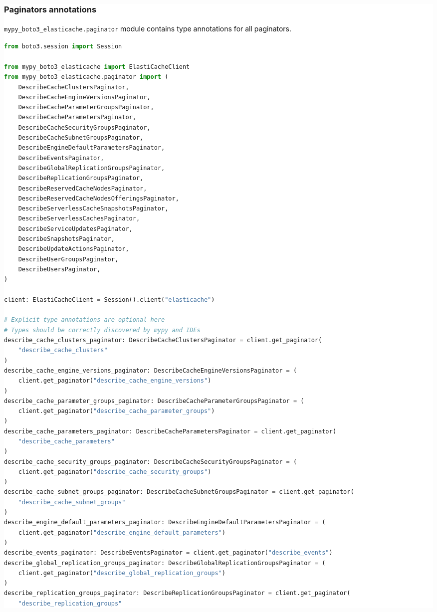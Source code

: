 <a id="paginators-annotations"></a>

### Paginators annotations

`mypy_boto3_elasticache.paginator` module contains type annotations for all
paginators.

```python
from boto3.session import Session

from mypy_boto3_elasticache import ElastiCacheClient
from mypy_boto3_elasticache.paginator import (
    DescribeCacheClustersPaginator,
    DescribeCacheEngineVersionsPaginator,
    DescribeCacheParameterGroupsPaginator,
    DescribeCacheParametersPaginator,
    DescribeCacheSecurityGroupsPaginator,
    DescribeCacheSubnetGroupsPaginator,
    DescribeEngineDefaultParametersPaginator,
    DescribeEventsPaginator,
    DescribeGlobalReplicationGroupsPaginator,
    DescribeReplicationGroupsPaginator,
    DescribeReservedCacheNodesPaginator,
    DescribeReservedCacheNodesOfferingsPaginator,
    DescribeServerlessCacheSnapshotsPaginator,
    DescribeServerlessCachesPaginator,
    DescribeServiceUpdatesPaginator,
    DescribeSnapshotsPaginator,
    DescribeUpdateActionsPaginator,
    DescribeUserGroupsPaginator,
    DescribeUsersPaginator,
)

client: ElastiCacheClient = Session().client("elasticache")

# Explicit type annotations are optional here
# Types should be correctly discovered by mypy and IDEs
describe_cache_clusters_paginator: DescribeCacheClustersPaginator = client.get_paginator(
    "describe_cache_clusters"
)
describe_cache_engine_versions_paginator: DescribeCacheEngineVersionsPaginator = (
    client.get_paginator("describe_cache_engine_versions")
)
describe_cache_parameter_groups_paginator: DescribeCacheParameterGroupsPaginator = (
    client.get_paginator("describe_cache_parameter_groups")
)
describe_cache_parameters_paginator: DescribeCacheParametersPaginator = client.get_paginator(
    "describe_cache_parameters"
)
describe_cache_security_groups_paginator: DescribeCacheSecurityGroupsPaginator = (
    client.get_paginator("describe_cache_security_groups")
)
describe_cache_subnet_groups_paginator: DescribeCacheSubnetGroupsPaginator = client.get_paginator(
    "describe_cache_subnet_groups"
)
describe_engine_default_parameters_paginator: DescribeEngineDefaultParametersPaginator = (
    client.get_paginator("describe_engine_default_parameters")
)
describe_events_paginator: DescribeEventsPaginator = client.get_paginator("describe_events")
describe_global_replication_groups_paginator: DescribeGlobalReplicationGroupsPaginator = (
    client.get_paginator("describe_global_replication_groups")
)
describe_replication_groups_paginator: DescribeReplicationGroupsPaginator = client.get_paginator(
    "describe_replication_groups"
```
